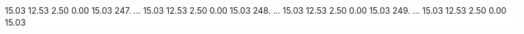<td>15.03</td>

<td>12.53</td>

<td>2.50</td>

<td>0.00</td>

<td>15.03</td>

</tr>

<tr class="resRow">

<td>247.</td>

<td style="text-align:left;">...</td>

<td>15.03</td>

<td>12.53</td>

<td>2.50</td>

<td>0.00</td>

<td>15.03</td>

</tr>

<tr class="resRow">

<td>248.</td>

<td style="text-align:left;">...</td>

<td>15.03</td>

<td>12.53</td>

<td>2.50</td>

<td>0.00</td>

<td>15.03</td>

</tr>

<tr class="resRow">

<td>249.</td>

<td style="text-align:left;">...</td>

<td>15.03</td>

<td>12.53</td>

<td>2.50</td>

<td>0.00</td>

<td>15.03</td>

</tr>
